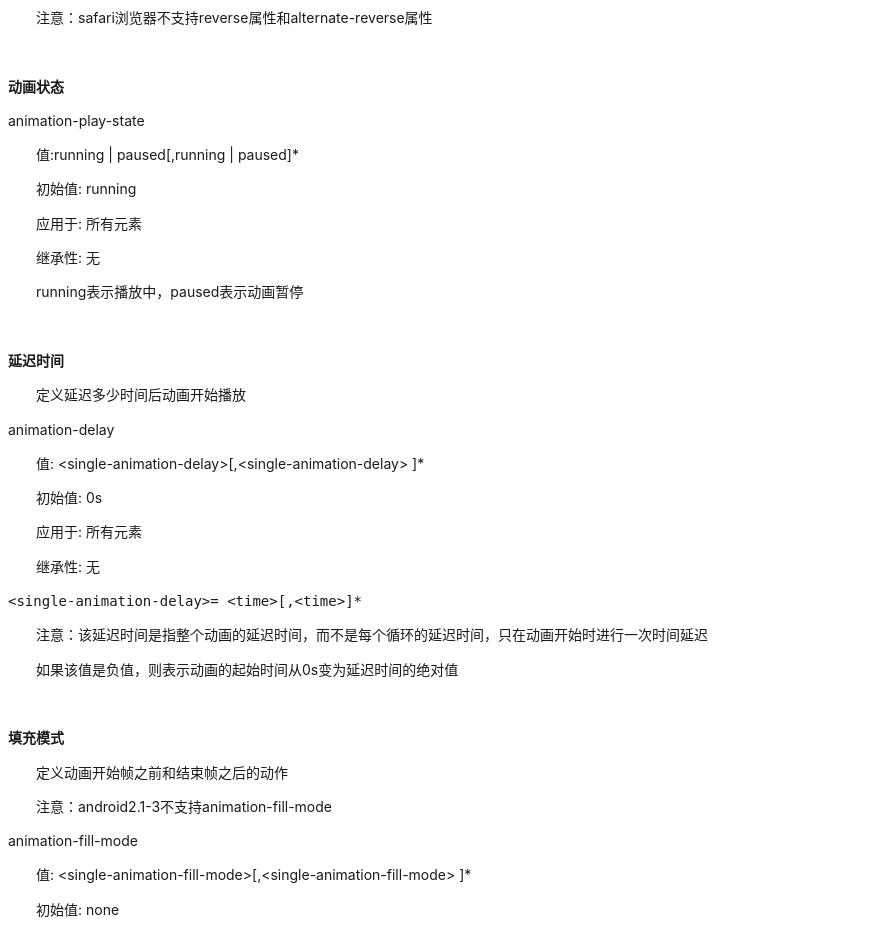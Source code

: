 &emsp;&emsp;注意：safari浏览器不支持reverse属性和alternate-reverse属性

<iframe style="width: 100%; height: 350px;" src="https://demo.xiaohuochai.site/css/animation/a11.html" frameborder="0" width="320" height="240"></iframe>

&nbsp;

**动画状态**

animation-play-state

&emsp;&emsp;值:running | paused[,running | paused]*

&emsp;&emsp;初始值: running

&emsp;&emsp;应用于: 所有元素

&emsp;&emsp;继承性: 无

&emsp;&emsp;running表示播放中，paused表示动画暂停

<iframe style="width: 100%; height: 300px;" src="https://demo.xiaohuochai.site/css/animation/a12.html" frameborder="0" width="320" height="240"></iframe>

&nbsp;

**延迟时间**

&emsp;&emsp;定义延迟多少时间后动画开始播放

animation-delay

&emsp;&emsp;值: &lt;single-animation-delay&gt;[,&lt;single-animation-delay&gt; ]*

&emsp;&emsp;初始值: 0s

&emsp;&emsp;应用于: 所有元素

&emsp;&emsp;继承性: 无

<div>
<pre>&lt;single-animation-delay&gt;= &lt;time&gt;[,&lt;time&gt;]*</pre>
</div>

&emsp;&emsp;注意：该延迟时间是指整个动画的延迟时间，而不是每个循环的延迟时间，只在动画开始时进行一次时间延迟

&emsp;&emsp;如果该值是负值，则表示动画的起始时间从0s变为延迟时间的绝对值

<iframe style="width: 100%; height: 300px;" src="https://demo.xiaohuochai.site/css/animation/a13.html" frameborder="0" width="320" height="240"></iframe>

&nbsp;

**填充模式**

&emsp;&emsp;定义动画开始帧之前和结束帧之后的动作

&emsp;&emsp;注意：android2.1-3不支持animation-fill-mode

animation-fill-mode

&emsp;&emsp;值: &lt;single-animation-fill-mode&gt;[,&lt;single-animation-fill-mode&gt; ]*

&emsp;&emsp;初始值: none
